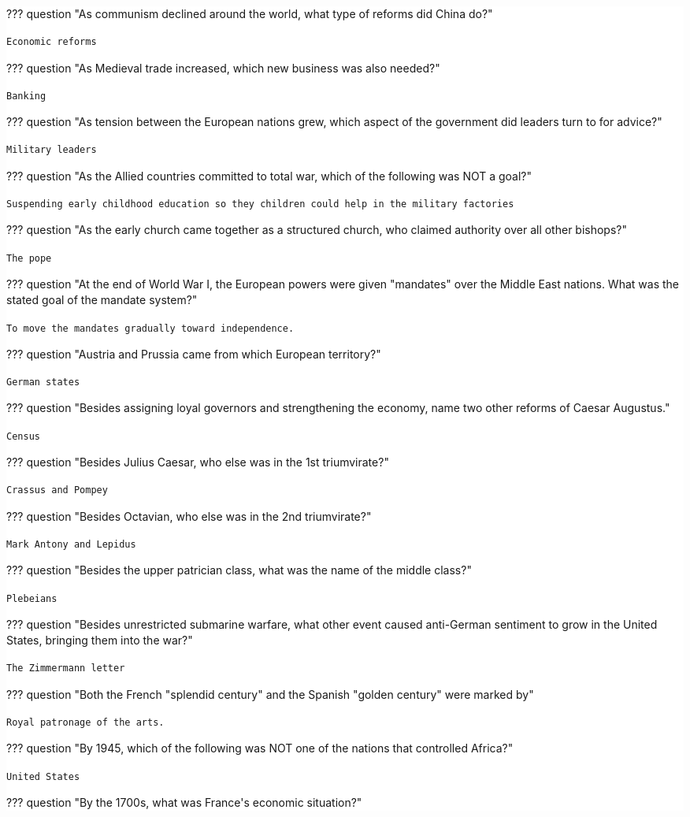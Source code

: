 ??? question "As communism declined around the world, what type of reforms did China do?"

	Economic reforms

??? question "As Medieval trade increased, which new business was also needed?"

	Banking

??? question "As tension between the European nations grew, which aspect of the government did leaders turn to for advice?"

	Military leaders

??? question "As the Allied countries committed to total war, which of the following was NOT a goal?"

	Suspending early childhood education so they children could help in the military factories

??? question "As the early church came together as a structured church, who claimed authority over all other bishops?"

	The pope

??? question "At the end of World War I, the European powers were given "mandates" over the Middle East nations. What was the stated goal of the mandate system?"

	To move the mandates gradually toward independence.

??? question "Austria and Prussia came from which European territory?"

	German states

??? question "Besides assigning loyal governors and strengthening the economy, name two other reforms of Caesar Augustus."

	Census

??? question "Besides Julius Caesar, who else was in the 1st triumvirate?"

	Crassus and Pompey

??? question "Besides Octavian, who else was in the 2nd triumvirate?"

	Mark Antony and Lepidus

??? question "Besides the upper patrician class, what was the name of the middle class?"

	Plebeians

??? question "Besides unrestricted submarine warfare, what other event caused anti-German sentiment to grow in the United States, bringing them into the war?"

	The Zimmermann letter

??? question "Both the French "splendid century" and the Spanish "golden century" were marked by"

	Royal patronage of the arts.

??? question "By 1945, which of the following was NOT one of the nations that controlled Africa?"

	United States

??? question "By the 1700s, what was France's economic situation?"
